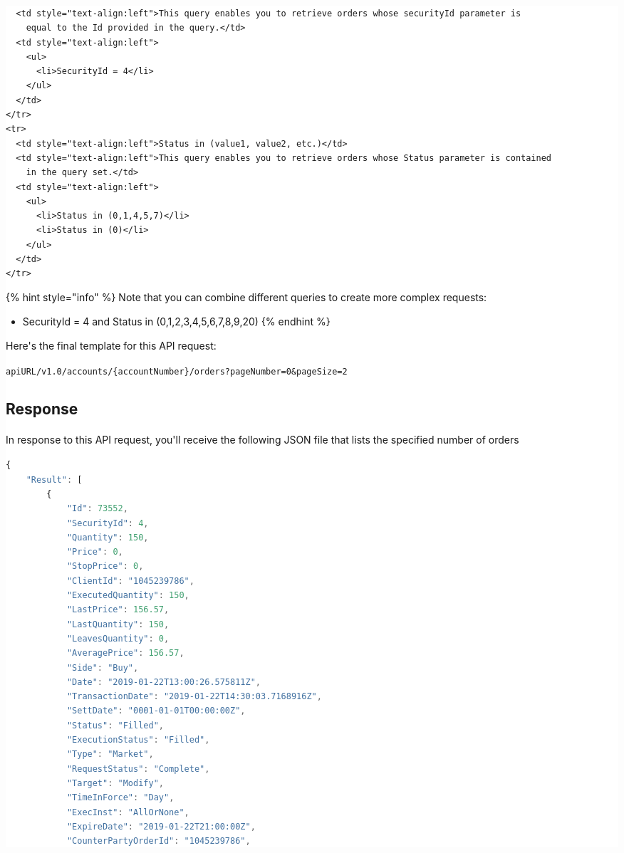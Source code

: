       <td style="text-align:left">This query enables you to retrieve orders whose securityId parameter is
        equal to the Id provided in the query.</td>
      <td style="text-align:left">
        <ul>
          <li>SecurityId = 4</li>
        </ul>
      </td>
    </tr>
    <tr>
      <td style="text-align:left">Status in (value1, value2, etc.)</td>
      <td style="text-align:left">This query enables you to retrieve orders whose Status parameter is contained
        in the query set.</td>
      <td style="text-align:left">
        <ul>
          <li>Status in (0,1,4,5,7)</li>
          <li>Status in (0)</li>
        </ul>
      </td>
    </tr>
  </tbody>
</table>{% hint style="info" %}
Note that you can combine different queries to create more complex requests:

* SecurityId = 4 and Status in \(0,1,2,3,4,5,6,7,8,9,20\)
{% endhint %}

Here's the final template for this API request:

```text
apiURL/v1.0/accounts/{accountNumber}/orders?pageNumber=0&pageSize=2
```

## Response

In response to this API request, you'll receive the following JSON file that lists the specified number of orders

```javascript
{
    "Result": [
        {
            "Id": 73552,
            "SecurityId": 4,
            "Quantity": 150,
            "Price": 0,
            "StopPrice": 0,
            "ClientId": "1045239786",
            "ExecutedQuantity": 150,
            "LastPrice": 156.57,
            "LastQuantity": 150,
            "LeavesQuantity": 0,
            "AveragePrice": 156.57,
            "Side": "Buy",
            "Date": "2019-01-22T13:00:26.575811Z",
            "TransactionDate": "2019-01-22T14:30:03.7168916Z",
            "SettDate": "0001-01-01T00:00:00Z",
            "Status": "Filled",
            "ExecutionStatus": "Filled",
            "Type": "Market",
            "RequestStatus": "Complete",
            "Target": "Modify",
            "TimeInForce": "Day",
            "ExecInst": "AllOrNone",
            "ExpireDate": "2019-01-22T21:00:00Z",
            "CounterPartyOrderId": "1045239786",
```